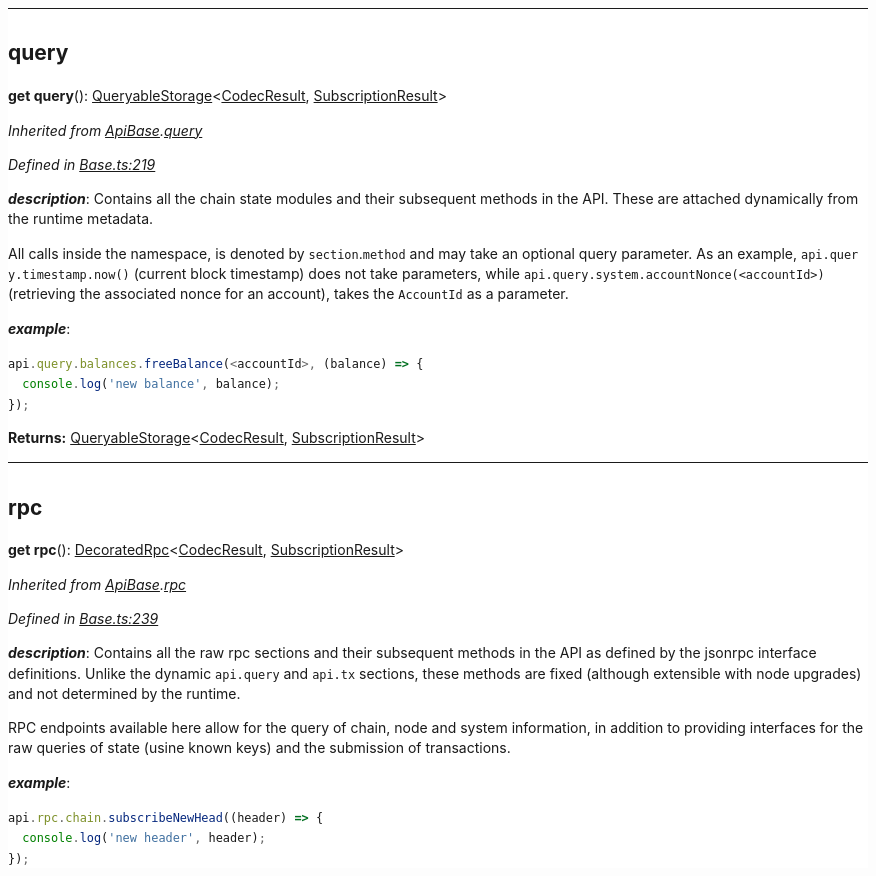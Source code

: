 ___
<a id="query"></a>

##  query

**get query**(): [QueryableStorage](../interfaces/_types_.queryablestorage.md)<[CodecResult](), [SubscriptionResult]()>

*Inherited from [ApiBase](_base_.apibase.md).[query](_base_.apibase.md#query)*

*Defined in [Base.ts:219](https://github.com/polkadot-js/api/blob/9b4f42b/packages/api/src/Base.ts#L219)*

*__description__*: Contains all the chain state modules and their subsequent methods in the API. These are attached dynamically from the runtime metadata.

All calls inside the namespace, is denoted by `section`.`method` and may take an optional query parameter. As an example, `api.query.timestamp.now()` (current block timestamp) does not take parameters, while `api.query.system.accountNonce(<accountId>)` (retrieving the associated nonce for an account), takes the `AccountId` as a parameter.

*__example__*:   

```javascript
api.query.balances.freeBalance(<accountId>, (balance) => {
  console.log('new balance', balance);
});
```

**Returns:** [QueryableStorage](../interfaces/_types_.queryablestorage.md)<[CodecResult](), [SubscriptionResult]()>

___
<a id="rpc"></a>

##  rpc

**get rpc**(): [DecoratedRpc](../interfaces/_types_.decoratedrpc.md)<[CodecResult](), [SubscriptionResult]()>

*Inherited from [ApiBase](_base_.apibase.md).[rpc](_base_.apibase.md#rpc)*

*Defined in [Base.ts:239](https://github.com/polkadot-js/api/blob/9b4f42b/packages/api/src/Base.ts#L239)*

*__description__*: Contains all the raw rpc sections and their subsequent methods in the API as defined by the jsonrpc interface definitions. Unlike the dynamic `api.query` and `api.tx` sections, these methods are fixed (although extensible with node upgrades) and not determined by the runtime.

RPC endpoints available here allow for the query of chain, node and system information, in addition to providing interfaces for the raw queries of state (usine known keys) and the submission of transactions.

*__example__*:   

```javascript
api.rpc.chain.subscribeNewHead((header) => {
  console.log('new header', header);
});
```
